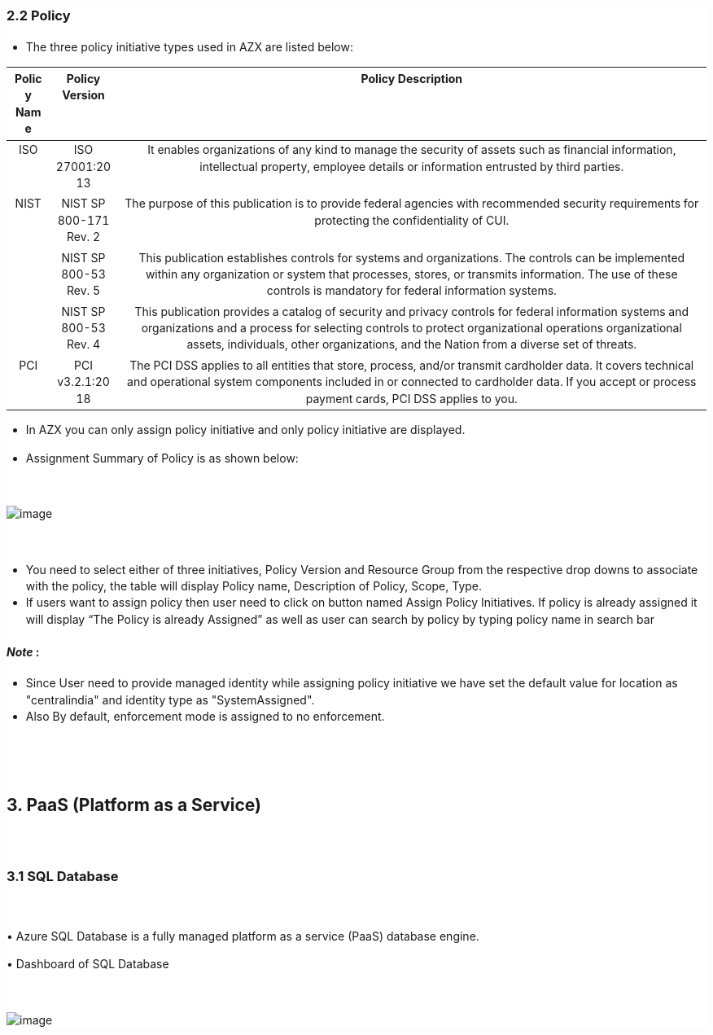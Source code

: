 ### **2.2  Policy**
- The three policy initiative types used in AZX are listed below:



| Policy Name     | Policy Version  | Policy Description |
| :---:        |    :----:   |          :---: |
| ISO      | ISO 27001:2013       | It enables organizations of any kind to manage the security of assets such as financial   information, intellectual property, employee details or information entrusted by third parties.       |
| NIST   | NIST SP 800-171 Rev. 2| The purpose of this publication is to provide federal agencies with recommended security requirements for protecting the confidentiality of CUI. |   
|    | NIST SP 800-53 Rev. 5 | This publication establishes controls for systems and organizations. The controls can be implemented within any organization or system that processes, stores, or transmits information. The use of these controls is mandatory for federal information systems.|    
|    | NIST SP 800-53 Rev. 4 | This publication provides a catalog of security and privacy controls for federal information systems and organizations and a process for selecting controls to protect organizational operations organizational assets, individuals, other organizations, and the Nation from a diverse set of threats.|   
| PCI      | PCI v3.2.1:2018       | The PCI DSS applies to all entities that store, process, and/or transmit cardholder data. It covers technical and operational system components included in or connected to cardholder data. If you accept or process payment cards, PCI DSS applies to you.|

- In AZX you can only assign policy initiative and only policy initiative are displayed.

- Assignment Summary of Policy is as shown below:

</br>

  ![image](https://user-images.githubusercontent.com/87083633/174598622-c1652e6b-84e5-4af0-b0c8-82a2a87d1fac.png)

</br>

- You need to select either of three initiatives, Policy Version and Resource Group from the respective drop downs to associate with the policy, the table will display Policy name, Description of Policy, Scope, Type.
- If users want to assign policy then user need to click on button named Assign Policy Initiatives. If policy is already assigned it will display “The Policy is already Assigned” as well as user can search by policy by typing policy name in search bar

#### _Note_ :
- Since User need to provide managed identity while assigning policy initiative we have set the default value for location as "centralindia" and identity type as "SystemAssigned".
- Also By default, enforcement mode is assigned to no enforcement\.

</br></br>

## **3.	PaaS (Platform as a Service)**

</br>

### **3.1	SQL Database**

</br>

•	Azure SQL Database is a fully managed platform as a service (PaaS) database engine\.

•	Dashboard of SQL Database

</br>

![image](https://user-images.githubusercontent.com/87083633/174598999-6b690597-aebf-462f-99a9-4877cad603cc.png)
